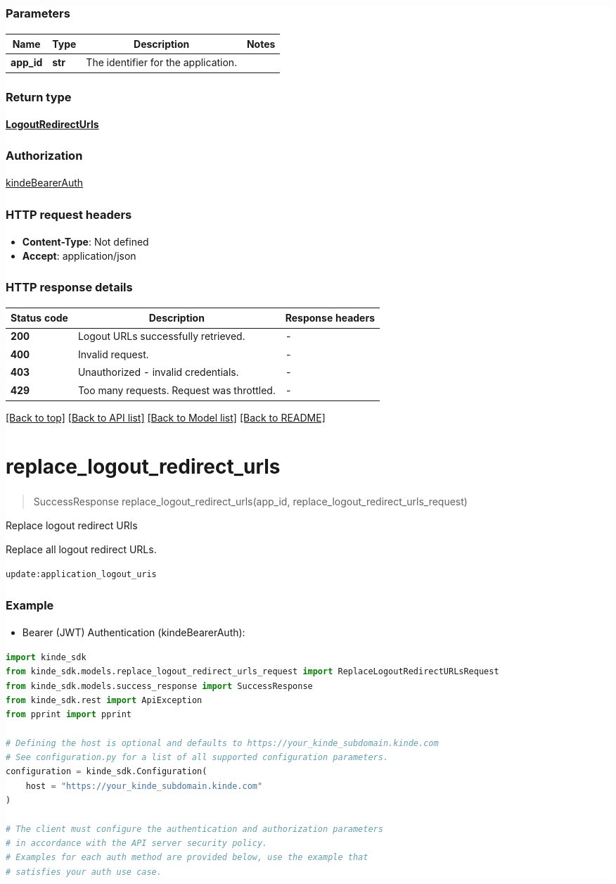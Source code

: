 

### Parameters


Name | Type | Description  | Notes
------------- | ------------- | ------------- | -------------
 **app_id** | **str**| The identifier for the application. | 

### Return type

[**LogoutRedirectUrls**](LogoutRedirectUrls.md)

### Authorization

[kindeBearerAuth](../README.md#kindeBearerAuth)

### HTTP request headers

 - **Content-Type**: Not defined
 - **Accept**: application/json

### HTTP response details

| Status code | Description | Response headers |
|-------------|-------------|------------------|
**200** | Logout URLs successfully retrieved. |  -  |
**400** | Invalid request. |  -  |
**403** | Unauthorized - invalid credentials. |  -  |
**429** | Too many requests. Request was throttled. |  -  |

[[Back to top]](#) [[Back to API list]](../README.md#documentation-for-api-endpoints) [[Back to Model list]](../README.md#documentation-for-models) [[Back to README]](../README.md)

# **replace_logout_redirect_urls**
> SuccessResponse replace_logout_redirect_urls(app_id, replace_logout_redirect_urls_request)

Replace logout redirect URls

Replace all logout redirect URLs.

<div>
  <code>update:application_logout_uris</code>
</div>


### Example

* Bearer (JWT) Authentication (kindeBearerAuth):

```python
import kinde_sdk
from kinde_sdk.models.replace_logout_redirect_urls_request import ReplaceLogoutRedirectURLsRequest
from kinde_sdk.models.success_response import SuccessResponse
from kinde_sdk.rest import ApiException
from pprint import pprint

# Defining the host is optional and defaults to https://your_kinde_subdomain.kinde.com
# See configuration.py for a list of all supported configuration parameters.
configuration = kinde_sdk.Configuration(
    host = "https://your_kinde_subdomain.kinde.com"
)

# The client must configure the authentication and authorization parameters
# in accordance with the API server security policy.
# Examples for each auth method are provided below, use the example that
# satisfies your auth use case.
```
